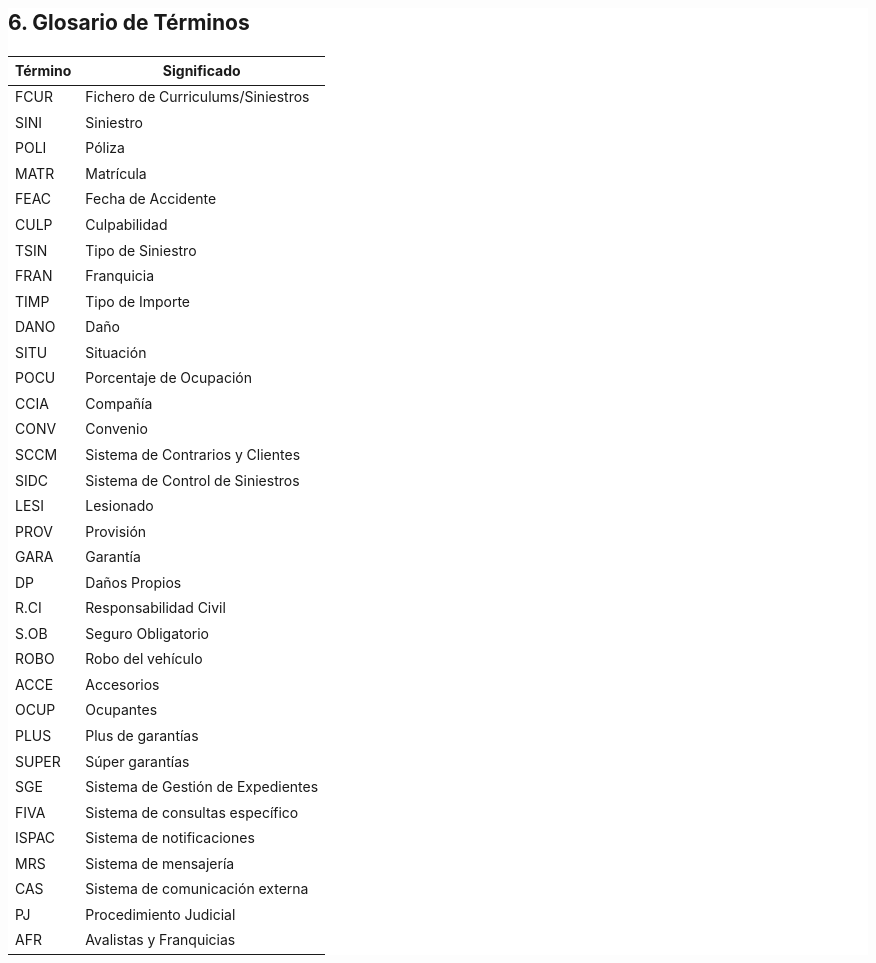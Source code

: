 ## 6. Glosario de Términos

| Término | Significado |
|---------|-------------|
| FCUR | Fichero de Curriculums/Siniestros |
| SINI | Siniestro |
| POLI | Póliza |
| MATR | Matrícula |
| FEAC | Fecha de Accidente |
| CULP | Culpabilidad |
| TSIN | Tipo de Siniestro |
| FRAN | Franquicia |
| TIMP | Tipo de Importe |
| DANO | Daño |
| SITU | Situación |
| POCU | Porcentaje de Ocupación |
| CCIA | Compañía |
| CONV | Convenio |
| SCCM | Sistema de Contrarios y Clientes |
| SIDC | Sistema de Control de Siniestros |
| LESI | Lesionado |
| PROV | Provisión |
| GARA | Garantía |
| DP | Daños Propios |
| R.CI | Responsabilidad Civil |
| S.OB | Seguro Obligatorio |
| ROBO | Robo del vehículo |
| ACCE | Accesorios |
| OCUP | Ocupantes |
| PLUS | Plus de garantías |
| SUPER | Súper garantías |
| SGE | Sistema de Gestión de Expedientes |
| FIVA | Sistema de consultas específico |
| ISPAC | Sistema de notificaciones |
| MRS | Sistema de mensajería |
| CAS | Sistema de comunicación externa |
| PJ | Procedimiento Judicial |
| AFR | Avalistas y Franquicias |